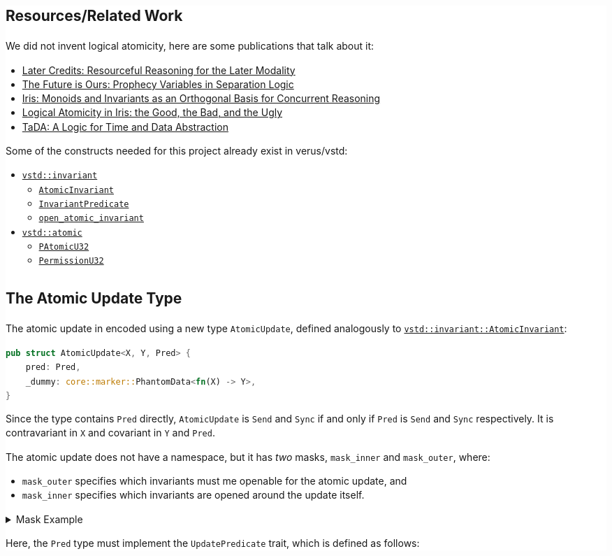 ## Resources/Related Work

We did not invent logical atomicity, here are some publications that talk about it:

- [Later Credits: Resourceful Reasoning for the Later Modality](https://plv.mpi-sws.org/later-credits/paper-later-credits.pdf)
- [The Future is Ours: Prophecy Variables in Separation Logic](https://plv.mpi-sws.org/prophecies/paper.pdf)
- [Iris: Monoids and Invariants as an Orthogonal Basis for Concurrent Reasoning](https://dl.acm.org/doi/10.1145/2676726.2676980)
- [Logical Atomicity in Iris: the Good, the Bad, and the Ugly](https://research.ralfj.de/iris/talk-iris2019.pdf)
- [TaDA: A Logic for Time and Data Abstraction](https://link.springer.com/chapter/10.1007/978-3-662-44202-9_9)

Some of the constructs needed for this project already exist in verus/vstd:

- [`vstd::invariant`](https://verus-lang.github.io/verus/verusdoc/vstd/invariant/index.html)
    - [`AtomicInvariant`](https://verus-lang.github.io/verus/verusdoc/vstd/invariant/struct.AtomicInvariant.html)
    - [`InvariantPredicate`](https://verus-lang.github.io/verus/verusdoc/vstd/invariant/trait.InvariantPredicate.html)
    - [`open_atomic_invariant`](https://verus-lang.github.io/verus/verusdoc/vstd/macro.open_atomic_invariant.html)
- [`vstd::atomic`](https://verus-lang.github.io/verus/verusdoc/vstd/atomic/index.html)
    - [`PAtomicU32`](https://verus-lang.github.io/verus/verusdoc/vstd/atomic/struct.PAtomicU32.html)
    - [`PermissionU32`](https://verus-lang.github.io/verus/verusdoc/vstd/atomic/struct.PermissionU32.html)

## The Atomic Update Type

The atomic update in encoded using a new type `AtomicUpdate`, defined analogously to [`vstd::invariant::AtomicInvariant`](https://verus-lang.github.io/verus/verusdoc/vstd/invariant/struct.AtomicInvariant.html):

```rs
pub struct AtomicUpdate<X, Y, Pred> {
    pred: Pred,
    _dummy: core::marker::PhantomData<fn(X) -> Y>,
}
```

Since the type contains `Pred` directly, `AtomicUpdate` is `Send` and `Sync` if and only if `Pred` is `Send` and `Sync` respectively.
It is contravariant in `X` and covariant in `Y` and `Pred`.

The atomic update does not have a namespace, but it has *two* masks, `mask_inner` and `mask_outer`, where:
- `mask_outer` specifies which invariants must me openable for the atomic update, and
- `mask_inner` specifies which invariants are opened around the update itself.

<details><summary>Mask Example</summary></details>

Here, the `Pred` type must implement the `UpdatePredicate` trait, which is defined as follows:
